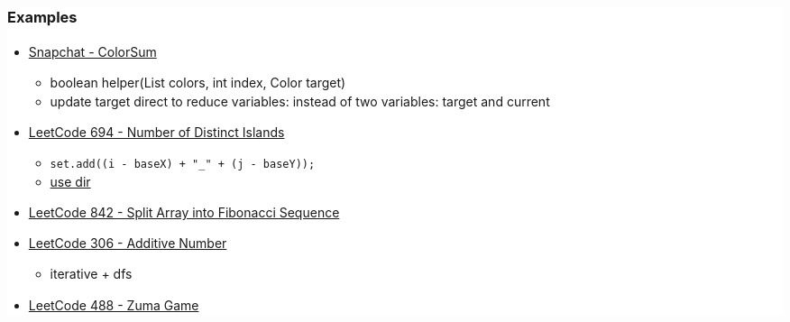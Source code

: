 ### Examples
- [Snapchat - ColorSum](https://warmland.gitbooks.io/algorithm/content/interview/snapchat_-_colorsum.html)
  - boolean helper(List<Color> colors, int index, Color target)
  - update target direct to reduce variables: instead of two variables: target and current

- [LeetCode 694 - Number of Distinct Islands](https://gist.github.com/BiruLyu/807f3960d6ea16f933a7de5bd4058a06)
  - ```set.add((i - baseX) + "_" + (j - baseY));```
  - [use dir](https://segmentfault.com/a/1190000017138588)
- [LeetCode 842 - Split Array into Fibonacci Sequence](https://leetcode.com/problems/split-array-into-fibonacci-sequence/discuss/133936/short-and-fast-backtracking-solution)
- [LeetCode 306 - Additive Number](https://leetcode.com/problems/additive-number/discuss/75567/Java-Recursive-and-Iterative-Solutions)
  - iterative + dfs

- [LeetCode 488 - Zuma Game](https://github.com/cherryljr/LeetCode/blob/master/Zuma%20Game.java)
